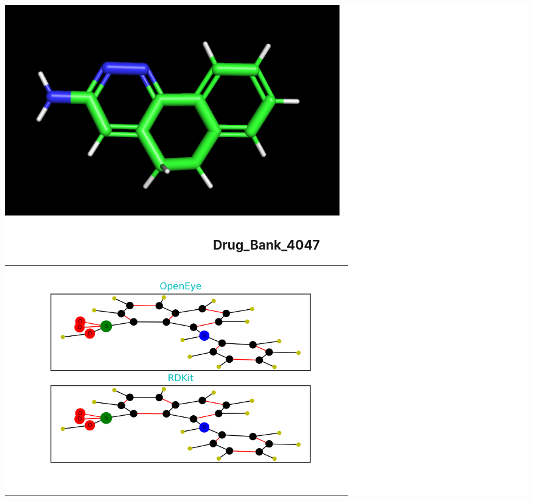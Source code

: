 <td> <img src="3d_equivalence_testing_final/pymol_figs/arom_kekule_diff/Drug_Bank_3674.PNG" alt="Drawing" style="width: 550px;"/> </td>
</tr></table>

<h2><center>Drug_Bank_4047</center></h2>
<table><tr>
<td> <img src="3d_equivalence_testing_final/netx_figs/arom_kekule_diff/DrugBank_4047_DrugBank_4047_(162).png" alt="Drawing" style="width: 550px;"/> </td>